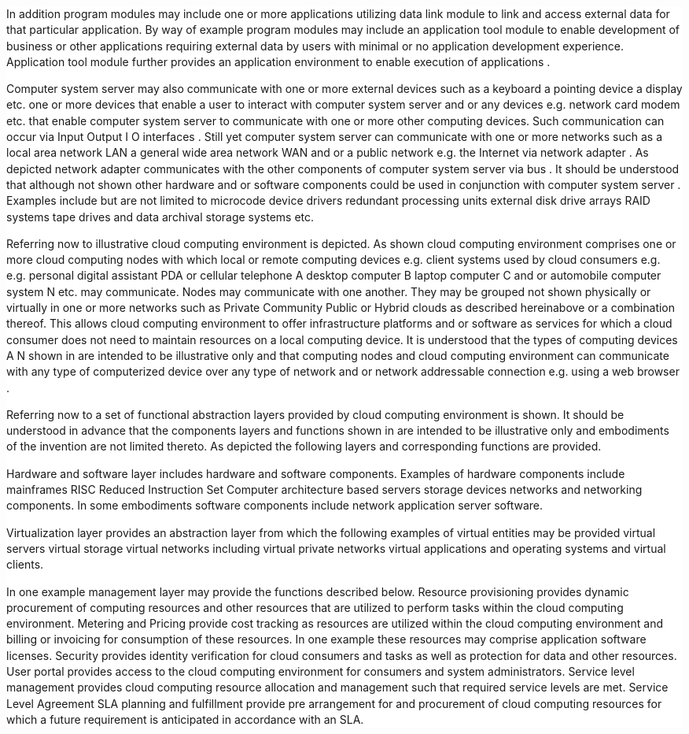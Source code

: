 In addition program modules may include one or more applications utilizing data link module to link and access external data for that particular application. By way of example program modules may include an application tool module to enable development of business or other applications requiring external data by users with minimal or no application development experience. Application tool module further provides an application environment to enable execution of applications .

Computer system server may also communicate with one or more external devices such as a keyboard a pointing device a display etc. one or more devices that enable a user to interact with computer system server and or any devices e.g. network card modem etc. that enable computer system server to communicate with one or more other computing devices. Such communication can occur via Input Output I O interfaces . Still yet computer system server can communicate with one or more networks such as a local area network LAN a general wide area network WAN and or a public network e.g. the Internet via network adapter . As depicted network adapter communicates with the other components of computer system server via bus . It should be understood that although not shown other hardware and or software components could be used in conjunction with computer system server . Examples include but are not limited to microcode device drivers redundant processing units external disk drive arrays RAID systems tape drives and data archival storage systems etc.

Referring now to illustrative cloud computing environment is depicted. As shown cloud computing environment comprises one or more cloud computing nodes with which local or remote computing devices e.g. client systems used by cloud consumers e.g. e.g. personal digital assistant PDA or cellular telephone A desktop computer B laptop computer C and or automobile computer system N etc. may communicate. Nodes may communicate with one another. They may be grouped not shown physically or virtually in one or more networks such as Private Community Public or Hybrid clouds as described hereinabove or a combination thereof. This allows cloud computing environment to offer infrastructure platforms and or software as services for which a cloud consumer does not need to maintain resources on a local computing device. It is understood that the types of computing devices A N shown in are intended to be illustrative only and that computing nodes and cloud computing environment can communicate with any type of computerized device over any type of network and or network addressable connection e.g. using a web browser .

Referring now to a set of functional abstraction layers provided by cloud computing environment is shown. It should be understood in advance that the components layers and functions shown in are intended to be illustrative only and embodiments of the invention are not limited thereto. As depicted the following layers and corresponding functions are provided.

Hardware and software layer includes hardware and software components. Examples of hardware components include mainframes RISC Reduced Instruction Set Computer architecture based servers storage devices networks and networking components. In some embodiments software components include network application server software.

Virtualization layer provides an abstraction layer from which the following examples of virtual entities may be provided virtual servers virtual storage virtual networks including virtual private networks virtual applications and operating systems and virtual clients.

In one example management layer may provide the functions described below. Resource provisioning provides dynamic procurement of computing resources and other resources that are utilized to perform tasks within the cloud computing environment. Metering and Pricing provide cost tracking as resources are utilized within the cloud computing environment and billing or invoicing for consumption of these resources. In one example these resources may comprise application software licenses. Security provides identity verification for cloud consumers and tasks as well as protection for data and other resources. User portal provides access to the cloud computing environment for consumers and system administrators. Service level management provides cloud computing resource allocation and management such that required service levels are met. Service Level Agreement SLA planning and fulfillment provide pre arrangement for and procurement of cloud computing resources for which a future requirement is anticipated in accordance with an SLA.
